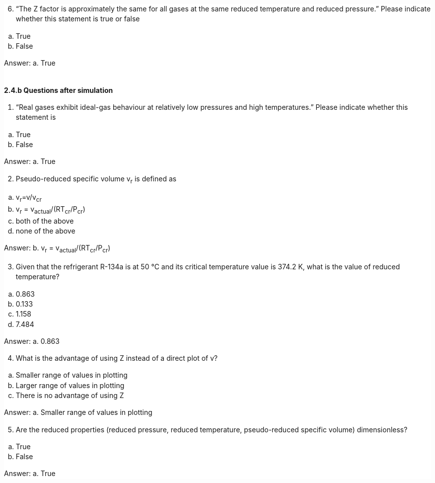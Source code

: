   6. “The Z factor is approximately the same for all gases at the same reduced temperature and reduced pressure.” Please indicate whether this statement is true or false
  <ol type="a">
    <li> True </li>
    <li> False </li>
  </ol>
  Answer: a. True
  <br>
  <br>

**2.4.b Questions after simulation**

1. “Real gases exhibit ideal-gas behaviour at relatively low pressures and high temperatures.” Please indicate whether this statement is
<ol type="a">
  <li> True </li>
  <li> False</li>
    </ol>
Answer: a. True

2. Pseudo-reduced specific volume v<sub>r</sub> is defined as
<ol type="a">
  <li>v<sub>r</sub>=v/v<sub>cr</sub></li>
  <li> v<sub>r</sub> = v<sub>actual</sub>/(RT<sub>cr</sub>/P<sub>cr</sub>)</li>
  <li> both of the above</li>
  <li> none of the above</li>
    </ol>
Answer: b. v<sub>r</sub> = v<sub>actual</sub>/(RT<sub>cr</sub>/P<sub>cr</sub>)

3. Given that the refrigerant R-134a is at 50 °C and its critical temperature value is 374.2 K, what is the value of reduced temperature?
<ol type="a">
  <li>0.863</li>
  <li> 0.133</li>
  <li> 1.158</li>
  <li> 7.484</li>
    </ol>
Answer: a. 0.863

4. What is the advantage of using Z instead of a direct plot of v?
<ol type="a">
  <li> Smaller range of values in plotting</li>
  <li> Larger range of values in plotting</li>
  <li> There is no advantage of using Z</li>
    </ol>
Answer: a. Smaller range of values in plotting

5. Are the reduced properties (reduced pressure, reduced temperature, pseudo-reduced specific volume) dimensionless?
<ol type="a">
<li> True</li>
<li> False</li>
</ol>
Answer: a. True

